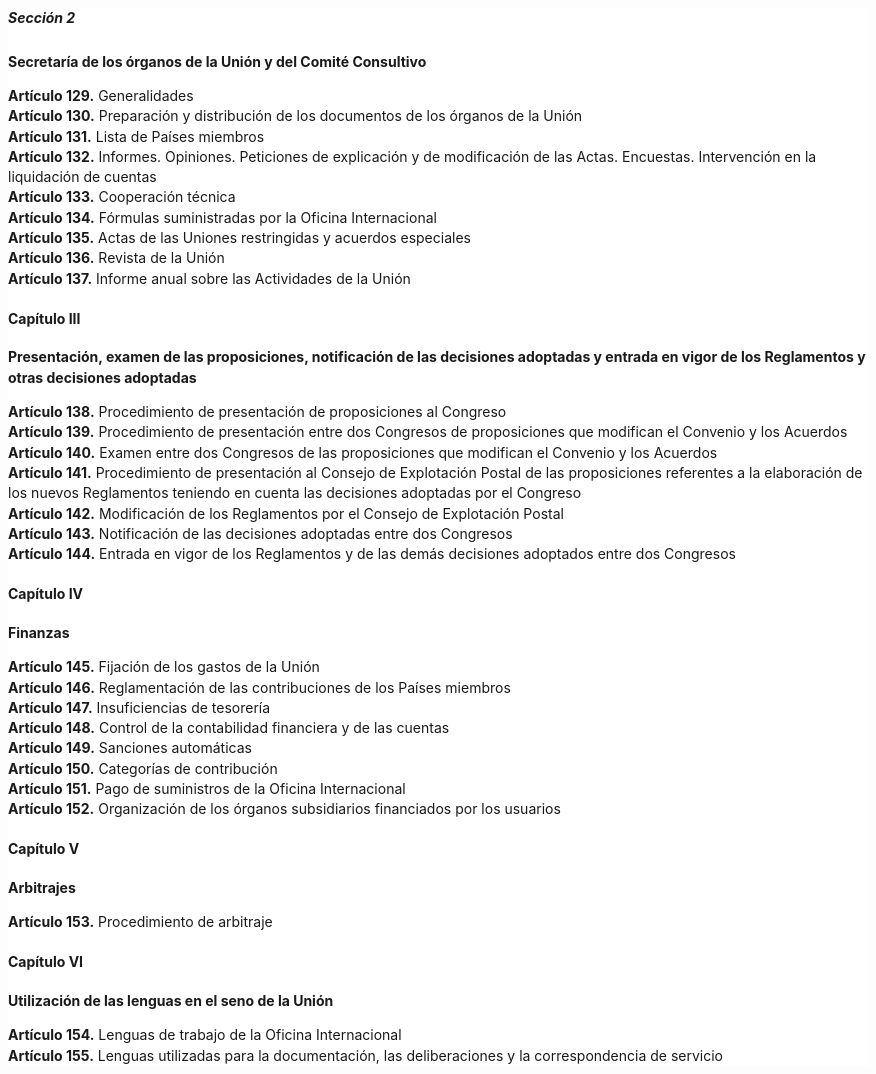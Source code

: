 ##### Sección 2  
**Secretaría de los órganos de la Unión y del Comité Consultivo**  

**Artículo 129.** Generalidades  
**Artículo 130.** Preparación y distribución de los documentos de los órganos de la Unión  
**Artículo 131.** Lista de Países miembros  
**Artículo 132.** Informes. Opiniones. Peticiones de explicación y de modificación de las Actas. Encuestas. Intervención en la liquidación de cuentas  
**Artículo 133.** Cooperación técnica  
**Artículo 134.** Fórmulas suministradas por la Oficina Internacional  
**Artículo 135.** Actas de las Uniones restringidas y acuerdos especiales  
**Artículo 136.** Revista de la Unión  
**Artículo 137.** Informe anual sobre las Actividades de la Unión  

#### Capítulo III  
**Presentación, examen de las proposiciones, notificación de las decisiones adoptadas y entrada en vigor de los Reglamentos y otras decisiones adoptadas**  

**Artículo 138.** Procedimiento de presentación de proposiciones al Congreso  
**Artículo 139.** Procedimiento de presentación entre dos Congresos de proposiciones que modifican el Convenio y los Acuerdos  
**Artículo 140.** Examen entre dos Congresos de las proposiciones que modifican el Convenio y los Acuerdos  
**Artículo 141.** Procedimiento de presentación al Consejo de Explotación Postal de las proposiciones referentes a la elaboración de los nuevos Reglamentos teniendo en cuenta las decisiones adoptadas por el Congreso  
**Artículo 142.** Modificación de los Reglamentos por el Consejo de Explotación Postal  
**Artículo 143.** Notificación de las decisiones adoptadas entre dos Congresos  
**Artículo 144.** Entrada en vigor de los Reglamentos y de las demás decisiones adoptados entre dos Congresos  

#### Capítulo IV  
**Finanzas**  

**Artículo 145.** Fijación de los gastos de la Unión  
**Artículo 146.** Reglamentación de las contribuciones de los Países miembros  
**Artículo 147.** Insuficiencias de tesorería  
**Artículo 148.** Control de la contabilidad financiera y de las cuentas  
**Artículo 149.** Sanciones automáticas  
**Artículo 150.** Categorías de contribución  
**Artículo 151.** Pago de suministros de la Oficina Internacional  
**Artículo 152.** Organización de los órganos subsidiarios financiados por los usuarios  

#### Capítulo V  
**Arbitrajes**  

**Artículo 153.** Procedimiento de arbitraje  

#### Capítulo VI  
**Utilización de las lenguas en el seno de la Unión**  

**Artículo 154.** Lenguas de trabajo de la Oficina Internacional  
**Artículo 155.** Lenguas utilizadas para la documentación, las deliberaciones y la correspondencia de servicio  
